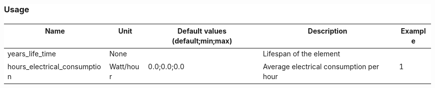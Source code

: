 ### Usage

| Name                         | Unit                         | Default values (default;min;max)  | Description                                   | Example |
|------------------------------|------------------------------|-----------------------------------|-----------------------------------------------|---------|
| years_life_time              | None                         |                                   | Lifespan of the element                       |         |
| hours_electrical_consumption | Watt/hour                    | 0.0;0.0;0.0                       | Average electrical consumption per hour       | 1       |
